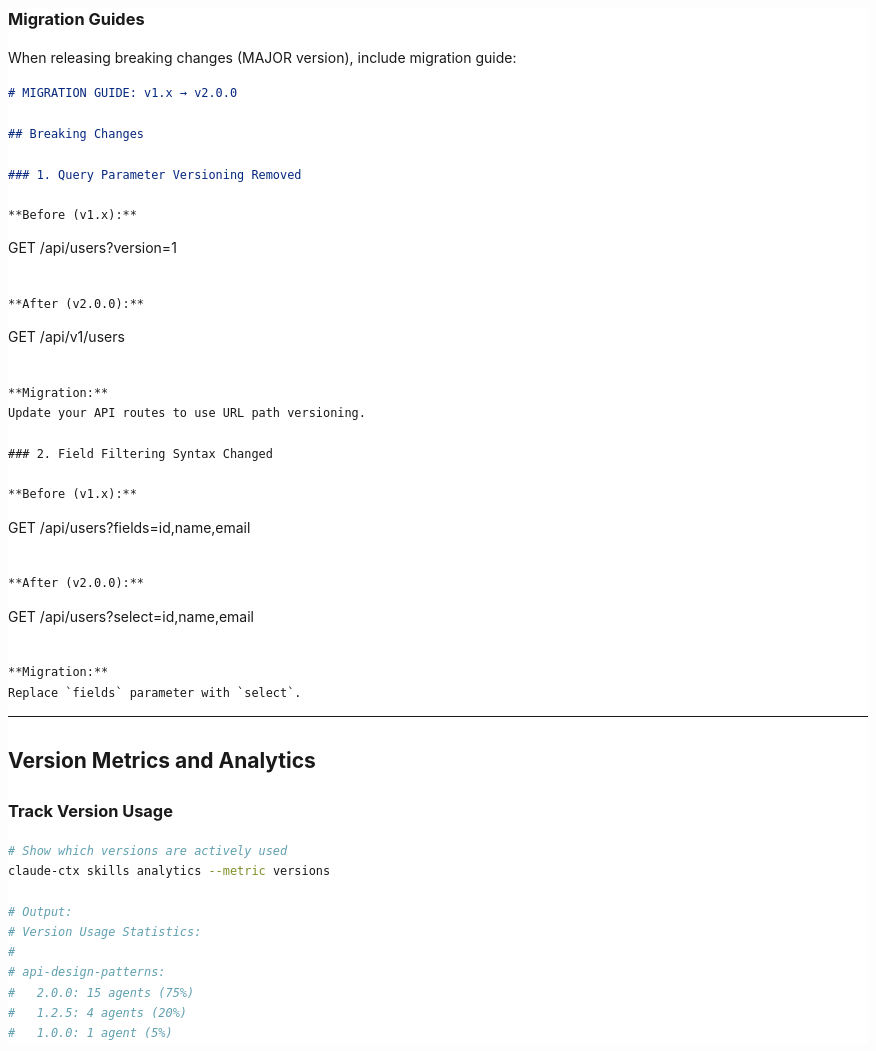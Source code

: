 ### Migration Guides

When releasing breaking changes (MAJOR version), include migration guide:

```markdown
# MIGRATION GUIDE: v1.x → v2.0.0

## Breaking Changes

### 1. Query Parameter Versioning Removed

**Before (v1.x):**
```
GET /api/users?version=1
```

**After (v2.0.0):**
```
GET /api/v1/users
```

**Migration:**
Update your API routes to use URL path versioning.

### 2. Field Filtering Syntax Changed

**Before (v1.x):**
```
GET /api/users?fields=id,name,email
```

**After (v2.0.0):**
```
GET /api/users?select=id,name,email
```

**Migration:**
Replace `fields` parameter with `select`.
```

---

## Version Metrics and Analytics

### Track Version Usage

```bash
# Show which versions are actively used
claude-ctx skills analytics --metric versions

# Output:
# Version Usage Statistics:
#
# api-design-patterns:
#   2.0.0: 15 agents (75%)
#   1.2.5: 4 agents (20%)
#   1.0.0: 1 agent (5%)
```
